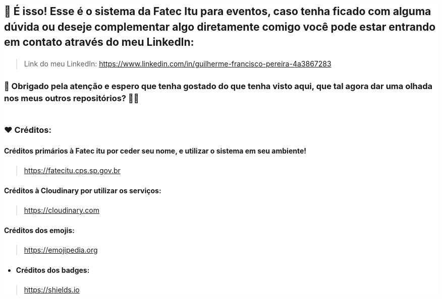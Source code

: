 ##

## 🎉  É isso! Esse é o sistema da Fatec Itu para eventos, caso tenha ficado com alguma dúvida ou deseje complementar algo diretamente comigo você pode estar entrando em contato através do meu LinkedIn:
> Link do meu LinkedIn: <a href="https://www.linkedin.com/in/guilherme-francisco-pereira-4a3867283" target="_blank">https://www.linkedin.com/in/guilherme-francisco-pereira-4a3867283</a>

### 🚀 Obrigado pela atenção e espero que tenha gostado do que tenha visto aqui, que tal agora dar uma olhada nos meus outros repositórios? 👋🏻

#

### ❤️ Créditos:

#### Créditos primários à Fatec itu por ceder seu nome, e utilizar o sistema em seu ambiente!
> <a href="https://fatecitu.cps.sp.gov.br" target="_blank">https://fatecitu.cps.sp.gov.br</a>

#### Créditos à Cloudinary por utilizar os serviços:
> <a href="https://cloudinary.com" target="_blank">https://cloudinary.com</a>

#### Créditos dos emojis: 
> <a href="https://emojipedia.org" target="_blank">https://emojipedia.org</a>

- #### Créditos dos badges: 
> <a href="https://shields.io" target="_blank">https://shields.io</a>